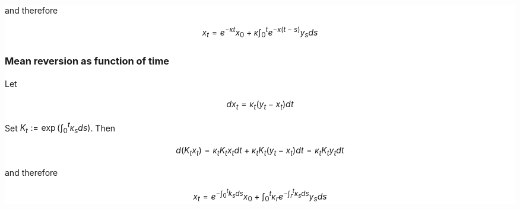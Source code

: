 and therefore

$$
    x_t = e^{-\kappa t} x_0 + \kappa \int_0^t e^{-\kappa(t-s)} y_sds
$$

### Mean reversion as function of time

Let

$$
dx_t = \kappa_t (y_t - x_t)dt
$$

Set $K_t:=\exp(\int_0^t \kappa_sds)$. Then

$$
    d\left( K_t x_t \right)
        = \kappa_t K_t x_tdt +
        \kappa_t K_t (y_t - x_t)dt = \kappa_t K_t y_tdt
$$

and therefore

$$
    x_t = e^{-\int_0^t k_sds} x_0
        + \int_0^t \kappa_re^{-\int_r^t\kappa_sds } y_sds
$$

